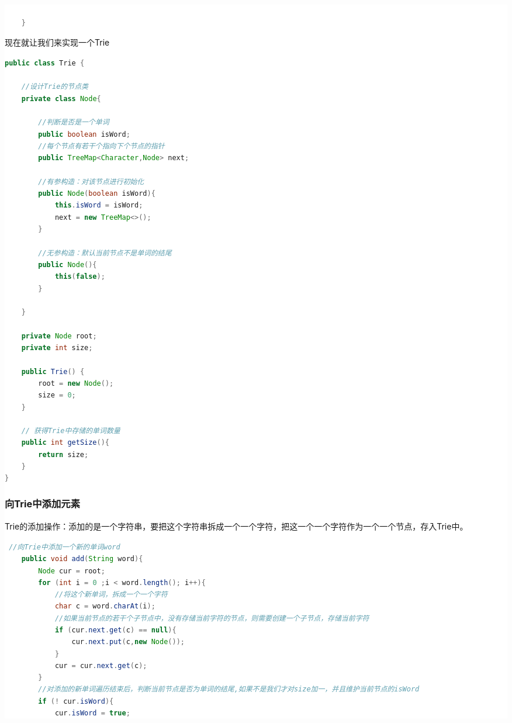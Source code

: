 ```java

    }
```

现在就让我们来实现一个Trie

```java
public class Trie {

    //设计Trie的节点类
    private class Node{

        //判断是否是一个单词
        public boolean isWord;
        //每个节点有若干个指向下个节点的指针
        public TreeMap<Character,Node> next;

        //有参构造：对该节点进行初始化
        public Node(boolean isWord){
            this.isWord = isWord;
            next = new TreeMap<>();
        }

        //无参构造：默认当前节点不是单词的结尾
        public Node(){
            this(false);
        }

    }

    private Node root;
    private int size;

    public Trie() {
        root = new Node();
        size = 0;
    }

    // 获得Trie中存储的单词数量
    public int getSize(){
        return size;
    }
}
```

### 向Trie中添加元素

​		Trie的添加操作：添加的是一个字符串，要把这个字符串拆成一个一个字符，把这一个一个字符作为一个一个节点，存入Trie中。

```java
 //向Trie中添加一个新的单词word
    public void add(String word){
        Node cur = root;
        for (int i = 0 ;i < word.length(); i++){
            //将这个新单词，拆成一个一个字符
            char c = word.charAt(i);
            //如果当前节点的若干个子节点中，没有存储当前字符的节点，则需要创建一个子节点，存储当前字符
            if (cur.next.get(c) == null){
                cur.next.put(c,new Node());
            }
            cur = cur.next.get(c);
        }
        //对添加的新单词遍历结束后，判断当前节点是否为单词的结尾,如果不是我们才对size加一，并且维护当前节点的isWord
        if (! cur.isWord){
            cur.isWord = true;
```